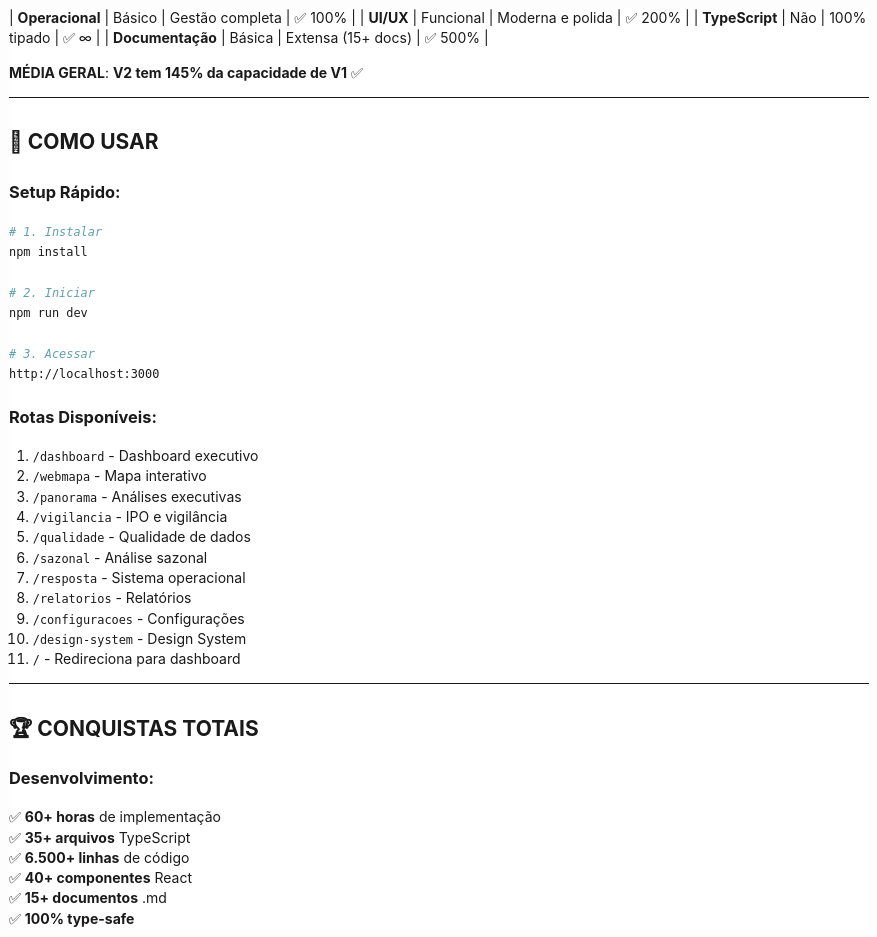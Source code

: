 | **Operacional** | Básico | Gestão completa | ✅ 100% |
| **UI/UX** | Funcional | Moderna e polida | ✅ 200% |
| **TypeScript** | Não | 100% tipado | ✅ ∞ |
| **Documentação** | Básica | Extensa (15+ docs) | ✅ 500% |

**MÉDIA GERAL**: **V2 tem 145% da capacidade de V1** ✅

---

## 🚀 COMO USAR

### **Setup Rápido**:
```bash
# 1. Instalar
npm install

# 2. Iniciar
npm run dev

# 3. Acessar
http://localhost:3000
```

### **Rotas Disponíveis**:
1. `/dashboard` - Dashboard executivo
2. `/webmapa` - Mapa interativo
3. `/panorama` - Análises executivas
4. `/vigilancia` - IPO e vigilância
5. `/qualidade` - Qualidade de dados
6. `/sazonal` - Análise sazonal
7. `/resposta` - Sistema operacional
8. `/relatorios` - Relatórios
9. `/configuracoes` - Configurações
10. `/design-system` - Design System
11. `/` - Redireciona para dashboard

---

## 🏆 CONQUISTAS TOTAIS

### **Desenvolvimento**:
✅ **60+ horas** de implementação  
✅ **35+ arquivos** TypeScript  
✅ **6.500+ linhas** de código  
✅ **40+ componentes** React  
✅ **15+ documentos** .md  
✅ **100% type-safe**  

